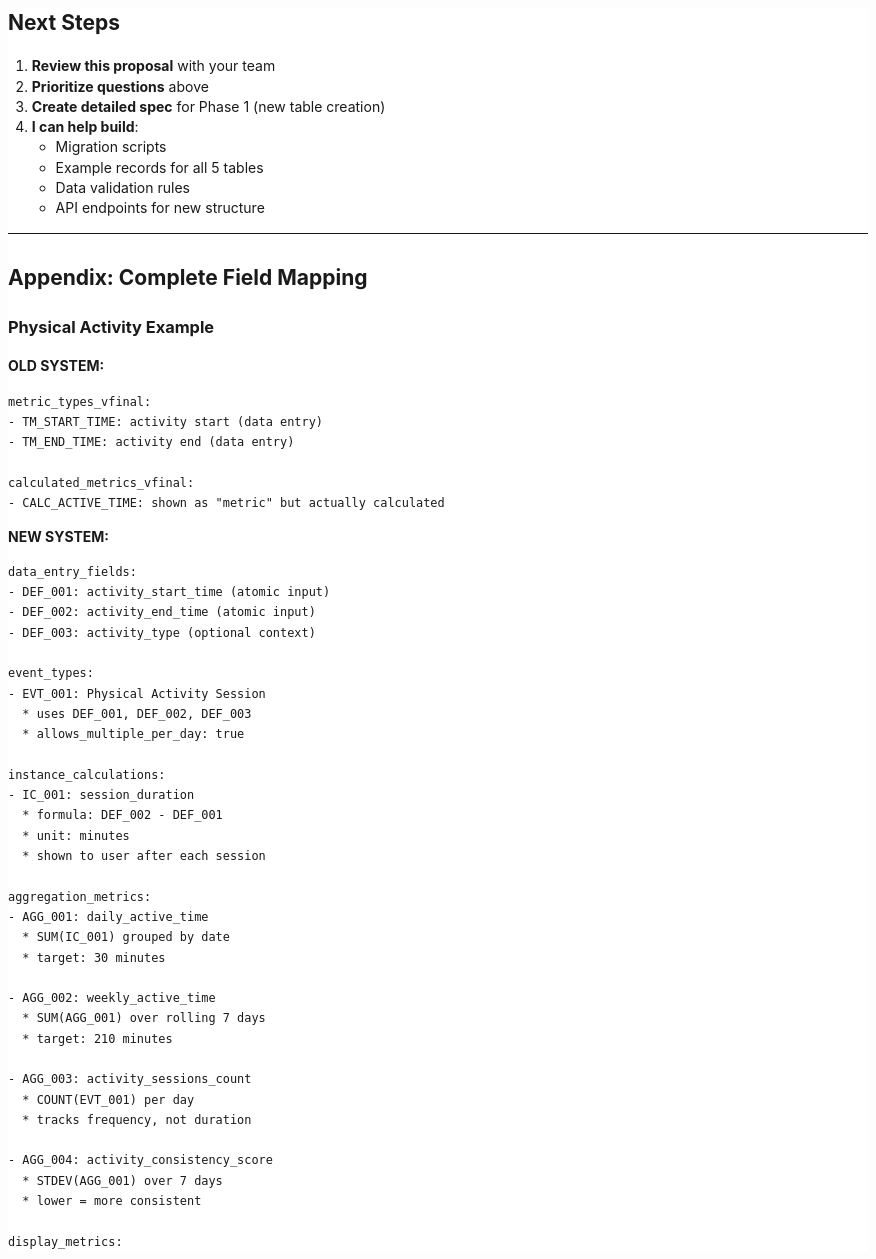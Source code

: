
## Next Steps

1. **Review this proposal** with your team
2. **Prioritize questions** above
3. **Create detailed spec** for Phase 1 (new table creation)
4. **I can help build**:
   - Migration scripts
   - Example records for all 5 tables
   - Data validation rules
   - API endpoints for new structure

---

## Appendix: Complete Field Mapping

### Physical Activity Example

**OLD SYSTEM:**
```
metric_types_vfinal:
- TM_START_TIME: activity start (data entry)
- TM_END_TIME: activity end (data entry)

calculated_metrics_vfinal:
- CALC_ACTIVE_TIME: shown as "metric" but actually calculated
```

**NEW SYSTEM:**
```
data_entry_fields:
- DEF_001: activity_start_time (atomic input)
- DEF_002: activity_end_time (atomic input)
- DEF_003: activity_type (optional context)

event_types:
- EVT_001: Physical Activity Session
  * uses DEF_001, DEF_002, DEF_003
  * allows_multiple_per_day: true

instance_calculations:
- IC_001: session_duration
  * formula: DEF_002 - DEF_001
  * unit: minutes
  * shown to user after each session

aggregation_metrics:
- AGG_001: daily_active_time
  * SUM(IC_001) grouped by date
  * target: 30 minutes
  
- AGG_002: weekly_active_time
  * SUM(AGG_001) over rolling 7 days
  * target: 210 minutes

- AGG_003: activity_sessions_count
  * COUNT(EVT_001) per day
  * tracks frequency, not duration

- AGG_004: activity_consistency_score
  * STDEV(AGG_001) over 7 days
  * lower = more consistent

display_metrics:
```